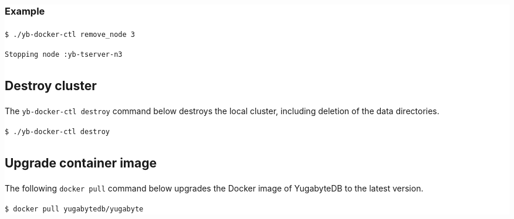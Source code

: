 ### Example

```sh
$ ./yb-docker-ctl remove_node 3
```

```output
Stopping node :yb-tserver-n3
```

## Destroy cluster

The `yb-docker-ctl destroy` command below destroys the local cluster, including deletion of the data directories.

```sh
$ ./yb-docker-ctl destroy
```

## Upgrade container image

The following `docker pull` command below upgrades the Docker image of YugabyteDB to the latest version.

```sh
$ docker pull yugabytedb/yugabyte
```

